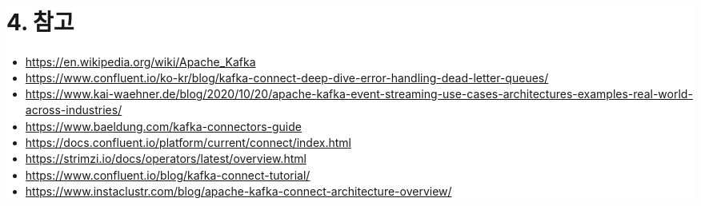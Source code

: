 # 4. 참고

- https://en.wikipedia.org/wiki/Apache_Kafka
- https://www.confluent.io/ko-kr/blog/kafka-connect-deep-dive-error-handling-dead-letter-queues/
- https://www.kai-waehner.de/blog/2020/10/20/apache-kafka-event-streaming-use-cases-architectures-examples-real-world-across-industries/
- https://www.baeldung.com/kafka-connectors-guide
- https://docs.confluent.io/platform/current/connect/index.html
- https://strimzi.io/docs/operators/latest/overview.html
- https://www.confluent.io/blog/kafka-connect-tutorial/
- https://www.instaclustr.com/blog/apache-kafka-connect-architecture-overview/
